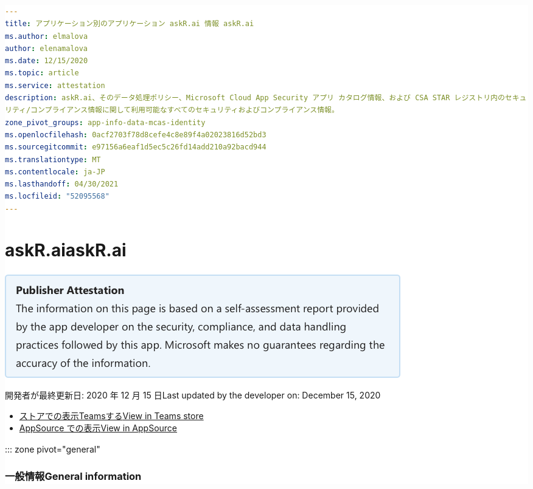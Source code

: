 ```yaml
---
title: アプリケーション別のアプリケーション askR.ai 情報 askR.ai
ms.author: elmalova
author: elenamalova
ms.date: 12/15/2020
ms.topic: article
ms.service: attestation
description: askR.ai、そのデータ処理ポリシー、Microsoft Cloud App Security アプリ カタログ情報、および CSA STAR レジストリ内のセキュリティ/コンプライアンス情報に関して利用可能なすべてのセキュリティおよびコンプライアンス情報。
zone_pivot_groups: app-info-data-mcas-identity
ms.openlocfilehash: 0acf2703f78d8cefe4c8e89f4a02023816d52bd3
ms.sourcegitcommit: e97156a6eaf1d5ec5c26fd14add210a92bacd944
ms.translationtype: MT
ms.contentlocale: ja-JP
ms.lasthandoff: 04/30/2021
ms.locfileid: "52095568"
---
```

# <a name="askrai"></a><span data-ttu-id="6d063-103">askR.ai</span><span class="sxs-lookup"><span data-stu-id="6d063-103">askR.ai</span></span>

<p></p>
<img alt="Publisher Attestation: The information on this page is based on a self-assessment report provided by the app developer on the security, compliance, and data handling practices followed by this app. Microsoft makes no guarantees regarding the accuracy of the information." src="../media/attested.png" width="650" />
<p><span data-ttu-id="6d063-104">開発者が最終更新日: 2020 年 12 月 15 日</span><span class="sxs-lookup"><span data-stu-id="6d063-104">Last updated by the developer on: December 15, 2020</span></span></p>

* <span data-ttu-id="6d063-105"><a href="https://teams.microsoft.com/l/app/1f36eaf6-30a3-4488-a73f-4754b91e865d" target="_blank">ストアでの表示Teamsする</a></span><span class="sxs-lookup"><span data-stu-id="6d063-105"><a href="https://teams.microsoft.com/l/app/1f36eaf6-30a3-4488-a73f-4754b91e865d" target="_blank">View in Teams store</a></span></span>
* <span data-ttu-id="6d063-106"><a href="https://appsource.microsoft.com/product/office/WA200001583" target="_blank">AppSource での表示</a></span><span class="sxs-lookup"><span data-stu-id="6d063-106"><a href="https://appsource.microsoft.com/product/office/WA200001583" target="_blank">View in AppSource</a></span></span>

::: zone pivot="general"

### <a name="general-information"></a><span data-ttu-id="6d063-107">一般情報</span><span class="sxs-lookup"><span data-stu-id="6d063-107">General information</span></span>
